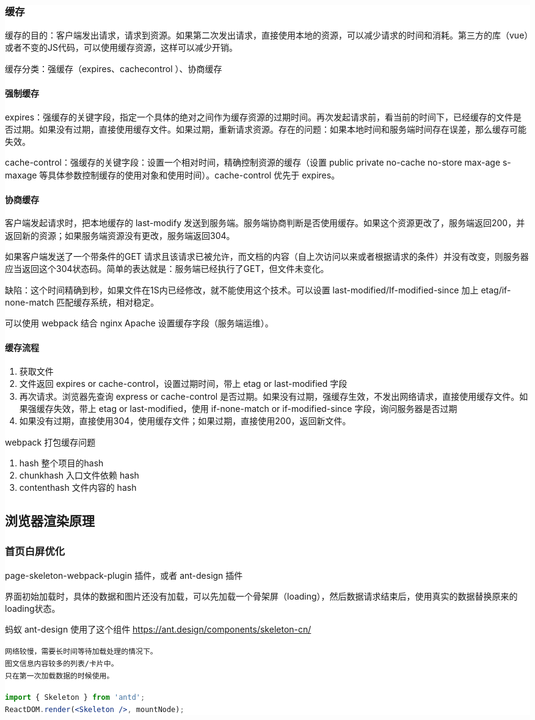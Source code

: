 ### 缓存

缓存的目的：客户端发出请求，请求到资源。如果第二次发出请求，直接使用本地的资源，可以减少请求的时间和消耗。第三方的库（vue）或者不变的JS代码，可以使用缓存资源，这样可以减少开销。

缓存分类：强缓存（expires、cachecontrol ）、协商缓存

#### 强制缓存

expires：强缓存的关键字段，指定一个具体的绝对之间作为缓存资源的过期时间。再次发起请求前，看当前的时间下，已经缓存的文件是否过期。如果没有过期，直接使用缓存文件。如果过期，重新请求资源。存在的问题：如果本地时间和服务端时间存在误差，那么缓存可能失效。

cache-control：强缓存的关键字段：设置一个相对时间，精确控制资源的缓存（设置 public private no-cache no-store max-age s-maxage 等具体参数控制缓存的使用对象和使用时间）。cache-control 优先于 expires。

#### 协商缓存

客户端发起请求时，把本地缓存的 last-modify 发送到服务端。服务端协商判断是否使用缓存。如果这个资源更改了，服务端返回200，并返回新的资源；如果服务端资源没有更改，服务端返回304。

如果客户端发送了一个带条件的GET 请求且该请求已被允许，而文档的内容（自上次访问以来或者根据请求的条件）并没有改变，则服务器应当返回这个304状态码。简单的表达就是：服务端已经执行了GET，但文件未变化。

缺陷：这个时间精确到秒，如果文件在1S内已经修改，就不能使用这个技术。可以设置 last-modified/If-modified-since 加上 etag/if-none-match 匹配缓存系统，相对稳定。

可以使用 webpack 结合 nginx Apache 设置缓存字段（服务端运维）。


#### 缓存流程

1. 获取文件
2. 文件返回 expires or cache-control，设置过期时间，带上 etag or last-modified 字段
3. 再次请求。浏览器先查询 express or cache-control 是否过期。如果没有过期，强缓存生效，不发出网络请求，直接使用缓存文件。如果强缓存失效，带上 etag or last-modified，使用 if-none-match or if-modified-since 字段，询问服务器是否过期
4. 如果没有过期，直接使用304，使用缓存文件；如果过期，直接使用200，返回新文件。

webpack 打包缓存问题
1. hash 整个项目的hash
2. chunkhash 入口文件依赖 hash
3. contenthash 文件内容的 hash

## 浏览器渲染原理

### 首页白屏优化

page-skeleton-webpack-plugin 插件，或者 ant-design 插件

界面初始加载时，具体的数据和图片还没有加载，可以先加载一个骨架屏（loading），然后数据请求结束后，使用真实的数据替换原来的loading状态。

蚂蚁 ant-design 使用了这个组件 https://ant.design/components/skeleton-cn/

~~~md
网络较慢，需要长时间等待加载处理的情况下。
图文信息内容较多的列表/卡片中。
只在第一次加载数据的时候使用。
~~~

~~~jsx
import { Skeleton } from 'antd';
ReactDOM.render(<Skeleton />, mountNode);
~~~
